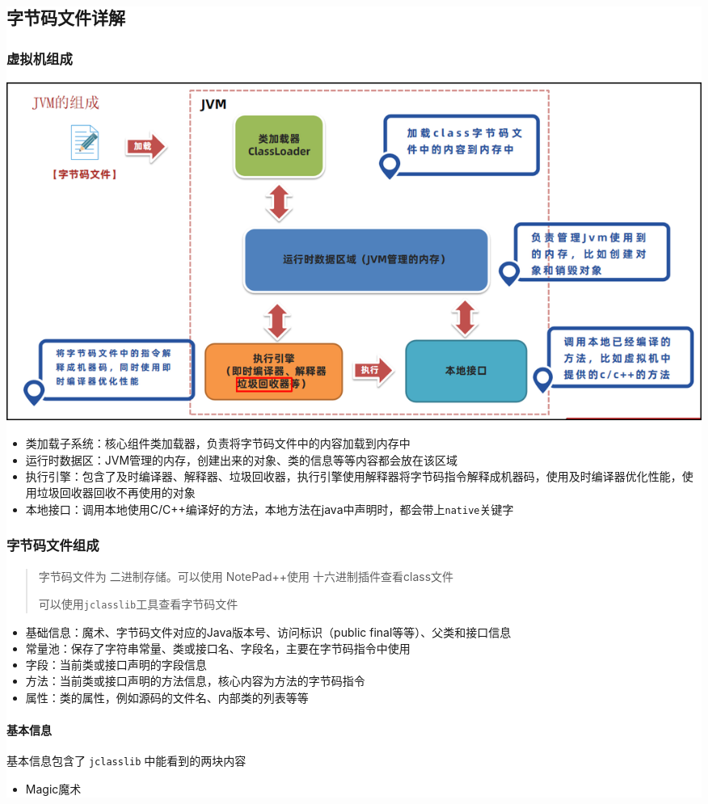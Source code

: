 ## 字节码文件详解

### 虚拟机组成

![虚拟机组成](/assets/images/JAVA/JVM/虚拟机组成.png)

- 类加载子系统：核心组件类加载器，负责将字节码文件中的内容加载到内存中
- 运行时数据区：JVM管理的内存，创建出来的对象、类的信息等等内容都会放在该区域
- 执行引擎：包含了及时编译器、解释器、垃圾回收器，执行引擎使用解释器将字节码指令解释成机器码，使用及时编译器优化性能，使用垃圾回收器回收不再使用的对象
- 本地接口：调用本地使用C/C++编译好的方法，本地方法在java中声明时，都会带上`native`关键字



### 字节码文件组成

> 字节码文件为 二进制存储。可以使用 NotePad++使用 十六进制插件查看class文件
>
> 可以使用`jclasslib`工具查看字节码文件

- 基础信息：魔术、字节码文件对应的Java版本号、访问标识（public final等等）、父类和接口信息
- 常量池：保存了字符串常量、类或接口名、字段名，主要在字节码指令中使用
- 字段：当前类或接口声明的字段信息
- 方法：当前类或接口声明的方法信息，核心内容为方法的字节码指令
- 属性：类的属性，例如源码的文件名、内部类的列表等等



#### 基本信息

基本信息包含了 `jclasslib` 中能看到的两块内容

- Magic魔术
